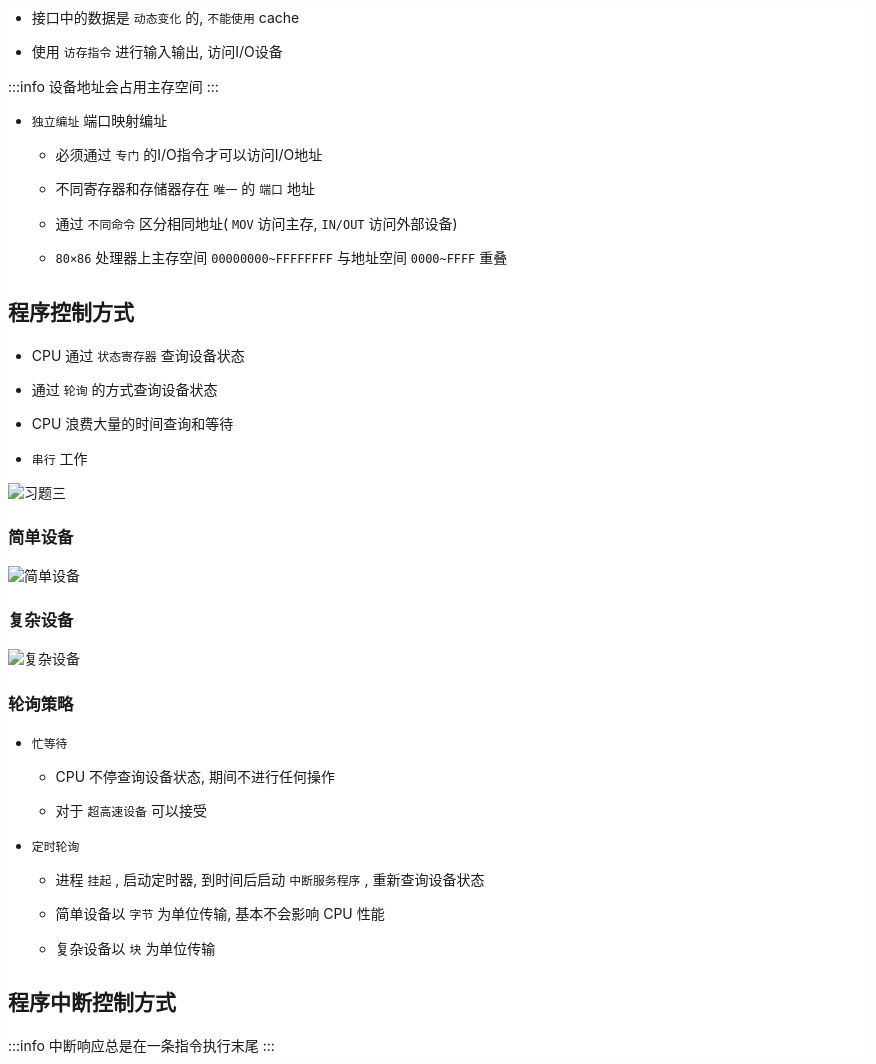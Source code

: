   - 接口中的数据是 `动态变化` 的, `不能使用` cache
  
  - 使用 `访存指令` 进行输入输出, 访问I/O设备

  :::info
  设备地址会占用主存空间
  :::

- `独立编址` 端口映射编址

  - 必须通过 `专门` 的I/O指令才可以访问I/O地址
  
  - 不同寄存器和存储器存在 `唯一` 的 `端口` 地址
  
  - 通过 `不同命令` 区分相同地址( `MOV` 访问主存, `IN/OUT` 访问外部设备)
  
  - `80×86` 处理器上主存空间 `00000000~FFFFFFFF` 与地址空间 `0000~FFFF` 重叠

## 程序控制方式

- CPU 通过 `状态寄存器` 查询设备状态

- 通过 `轮询` 的方式查询设备状态

- CPU 浪费大量的时间查询和等待

- `串行` 工作

![习题三](./assets/IO/three.png)

### 简单设备

![简单设备](./assets/IO/simpleDevice.png)

### 复杂设备

![复杂设备](./assets/IO/complexDevice.png)

### 轮询策略

- `忙等待`
  
  - CPU 不停查询设备状态, 期间不进行任何操作
  
  - 对于 `超高速设备` 可以接受

- `定时轮询`

  - 进程 `挂起` , 启动定时器, 到时间后启动 `中断服务程序` , 重新查询设备状态

  - 简单设备以 `字节` 为单位传输, 基本不会影响 CPU 性能

  - 复杂设备以 `块` 为单位传输

## 程序中断控制方式

:::info
中断响应总是在一条指令执行末尾
:::
